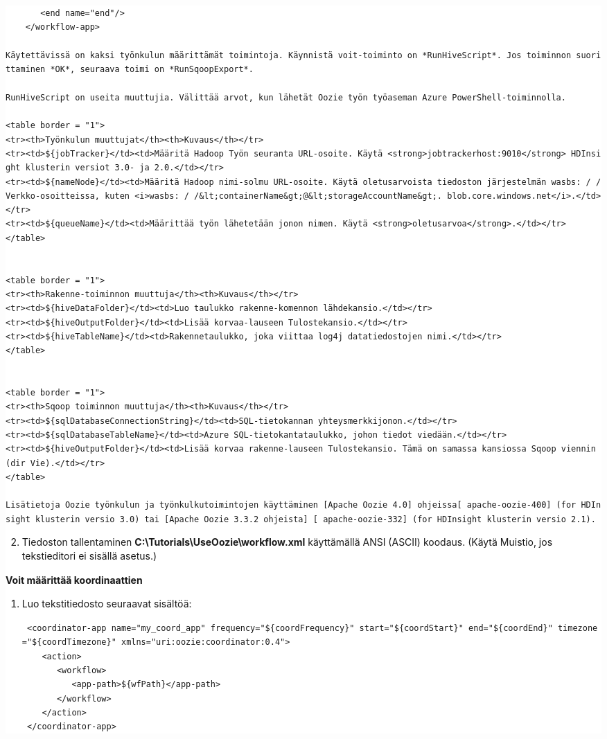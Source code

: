            <end name="end"/>
        </workflow-app>

    Käytettävissä on kaksi työnkulun määrittämät toimintoja. Käynnistä voit-toiminto on *RunHiveScript*. Jos toiminnon suorittaminen *OK*, seuraava toimi on *RunSqoopExport*.

    RunHiveScript on useita muuttujia. Välittää arvot, kun lähetät Oozie työn työaseman Azure PowerShell-toiminnolla.

    <table border = "1">
    <tr><th>Työnkulun muuttujat</th><th>Kuvaus</th></tr>
    <tr><td>${jobTracker}</td><td>Määritä Hadoop Työn seuranta URL-osoite. Käytä <strong>jobtrackerhost:9010</strong> HDInsight klusterin versiot 3.0- ja 2.0.</td></tr>
    <tr><td>${nameNode}</td><td>Määritä Hadoop nimi-solmu URL-osoite. Käytä oletusarvoista tiedoston järjestelmän wasbs: / / Verkko-osoitteissa, kuten <i>wasbs: / /&lt;containerName&gt;@&lt;storageAccountName&gt;. blob.core.windows.net</i>.</td></tr>
    <tr><td>${queueName}</td><td>Määrittää työn lähetetään jonon nimen. Käytä <strong>oletusarvoa</strong>.</td></tr>
    </table>


    <table border = "1">
    <tr><th>Rakenne-toiminnon muuttuja</th><th>Kuvaus</th></tr>
    <tr><td>${hiveDataFolder}</td><td>Luo taulukko rakenne-komennon lähdekansio.</td></tr>
    <tr><td>${hiveOutputFolder}</td><td>Lisää korvaa-lauseen Tulostekansio.</td></tr>
    <tr><td>${hiveTableName}</td><td>Rakennetaulukko, joka viittaa log4j datatiedostojen nimi.</td></tr>
    </table>


    <table border = "1">
    <tr><th>Sqoop toiminnon muuttuja</th><th>Kuvaus</th></tr>
    <tr><td>${sqlDatabaseConnectionString}</td><td>SQL-tietokannan yhteysmerkkijonon.</td></tr>
    <tr><td>${sqlDatabaseTableName}</td><td>Azure SQL-tietokantataulukko, johon tiedot viedään.</td></tr>
    <tr><td>${hiveOutputFolder}</td><td>Lisää korvaa rakenne-lauseen Tulostekansio. Tämä on samassa kansiossa Sqoop viennin (dir Vie).</td></tr>
    </table>

    Lisätietoja Oozie työnkulun ja työnkulkutoimintojen käyttäminen [Apache Oozie 4.0] ohjeissa[ apache-oozie-400] (for HDInsight klusterin versio 3.0) tai [Apache Oozie 3.3.2 ohjeista] [ apache-oozie-332] (for HDInsight klusterin versio 2.1).

2. Tiedoston tallentaminen **C:\Tutorials\UseOozie\workflow.xml** käyttämällä ANSI (ASCII) koodaus. (Käytä Muistio, jos tekstieditori ei sisällä asetus.)

**Voit määrittää koordinaattien**

1. Luo tekstitiedosto seuraavat sisältöä:

        <coordinator-app name="my_coord_app" frequency="${coordFrequency}" start="${coordStart}" end="${coordEnd}" timezone="${coordTimezone}" xmlns="uri:oozie:coordinator:0.4">
           <action>
              <workflow>
                 <app-path>${wfPath}</app-path>
              </workflow>
           </action>
        </coordinator-app>


[hdinsight-cmdlets-download]: http://go.microsoft.com/fwlink/?LinkID=325563
[hdinsight-versions]:  hdinsight-component-versioning.md
[hdinsight-storage]: hdinsight-hadoop-use-blob-storage.md
[hdinsight-get-started]: hdinsight-hadoop-linux-tutorial-get-started.md
[hdinsight-admin-portal]: hdinsight-administer-use-management-portal.md
[hdinsight-use-sqoop]: hdinsight-use-sqoop.md
[hdinsight-provision]: hdinsight-provision-clusters.md
[hdinsight-admin-powershell]: hdinsight-administer-use-powershell.md
[hdinsight-upload-data]: hdinsight-upload-data.md
[hdinsight-use-hive]: hdinsight-use-hive.md
[hdinsight-use-pig]: hdinsight-use-pig.md
[hdinsight-storage]: hdinsight-hadoop-use-blob-storage.md
[hdinsight-develop-java-mapreduce]: hdinsight-develop-deploy-java-mapreduce-linux.md
[hdinsight-use-oozie]: hdinsight-use-oozie.md
[sqldatabase-get-started]: ../sql-database/sql-database-get-started.md
[azure-management-portal]: https://portal.azure.com/
[azure-create-storageaccount]: ../storage-create-storage-account.md
[apache-hadoop]: http://hadoop.apache.org/
[apache-oozie-400]: http://oozie.apache.org/docs/4.0.0/
[apache-oozie-332]: http://oozie.apache.org/docs/3.3.2/
[powershell-download]: http://azure.microsoft.com/downloads/
[powershell-about-profiles]: http://go.microsoft.com/fwlink/?LinkID=113729
[powershell-install-configure]: ../powershell-install-configure.md
[powershell-start]: http://technet.microsoft.com/library/hh847889.aspx
[powershell-script]: http://technet.microsoft.com/library/ee176949.aspx
[cindygross-hive-tables]: http://blogs.msdn.com/b/cindygross/archive/2013/02/06/hdinsight-hive-internal-and-external-tables-intro.aspx
[img-workflow-diagram]: ./media/hdinsight-use-oozie-coordinator-time/HDI.UseOozie.Workflow.Diagram.png
[img-preparation-output]: ./media/hdinsight-use-oozie-coordinator-time/HDI.UseOozie.Preparation.Output1.png  
[img-runworkflow-output]: ./media/hdinsight-use-oozie-coordinator-time/HDI.UseOozie.RunCoord.Output.png  
[technetwiki-hive-error]: http://social.technet.microsoft.com/wiki/contents/articles/23047.hdinsight-hive-error-unable-to-rename.aspx